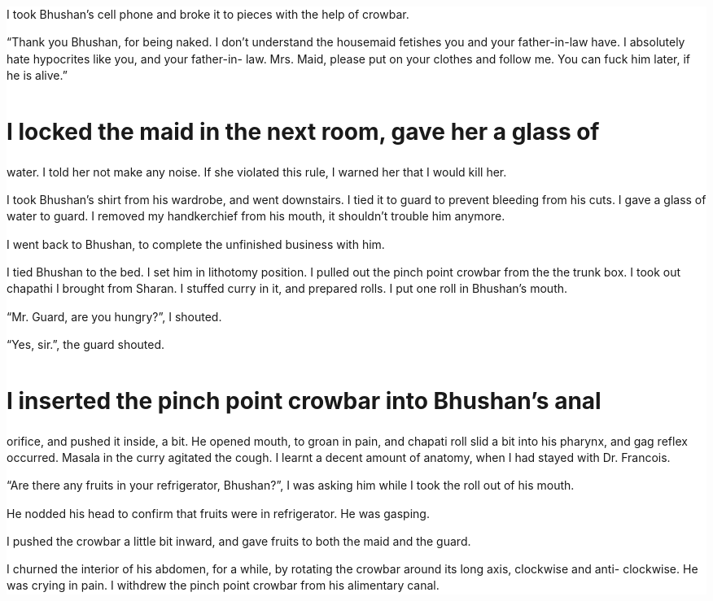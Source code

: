 I took Bhushan’s cell phone and broke it to pieces with
the help of crowbar.

“Thank you Bhushan, for being naked. I don’t understand
the housemaid fetishes you and your father-in-law have. I
absolutely  hate  hypocrites  like  you,  and  your  father-in-
law. Mrs. Maid, please put on your clothes and follow me.
You can fuck him later, if he is alive.”


# I locked the maid in the next room, gave her a glass of
water. I told her not make any noise. If she violated this
rule, I warned her that I would kill her.

I  took  Bhushan’s  shirt  from  his  wardrobe,  and  went
downstairs. I tied it to guard to prevent bleeding from his
cuts.  I  gave  a  glass  of  water  to  guard.  I  removed  my
handkerchief  from  his  mouth,  it  shouldn’t  trouble  him
anymore.

I  went  back  to  Bhushan,  to  complete  the  unfinished
business with him.

I tied Bhushan to the bed. I set him in lithotomy position.
I pulled out the pinch point crowbar from the the trunk
box. I took out chapathi I brought from Sharan. I stuffed
curry in it, and prepared rolls. I put one roll in Bhushan’s
mouth.

“Mr. Guard, are you hungry?”, I shouted.

“Yes, sir.”, the guard shouted.


# I  inserted  the  pinch  point  crowbar  into  Bhushan’s  anal
orifice, and pushed it inside, a bit. He opened mouth, to
groan in pain, and chapati roll slid a bit into his pharynx,
and gag reflex occurred. Masala in the curry agitated the
cough. I learnt a decent amount of anatomy, when I had
stayed with Dr. Francois.

“Are  there  any  fruits  in  your  refrigerator,  Bhushan?”,  I
was asking him while I took the roll out of his mouth.

He  nodded  his  head  to  confirm  that  fruits  were  in
refrigerator. He was gasping.

I pushed the crowbar a little bit inward, and gave fruits to
both the maid and the guard.

I  churned  the  interior  of  his  abdomen,  for  a  while,  by
rotating the crowbar around its long axis, clockwise and
anti-  clockwise.  He  was  crying  in  pain.  I  withdrew  the
pinch point crowbar from his alimentary canal.
